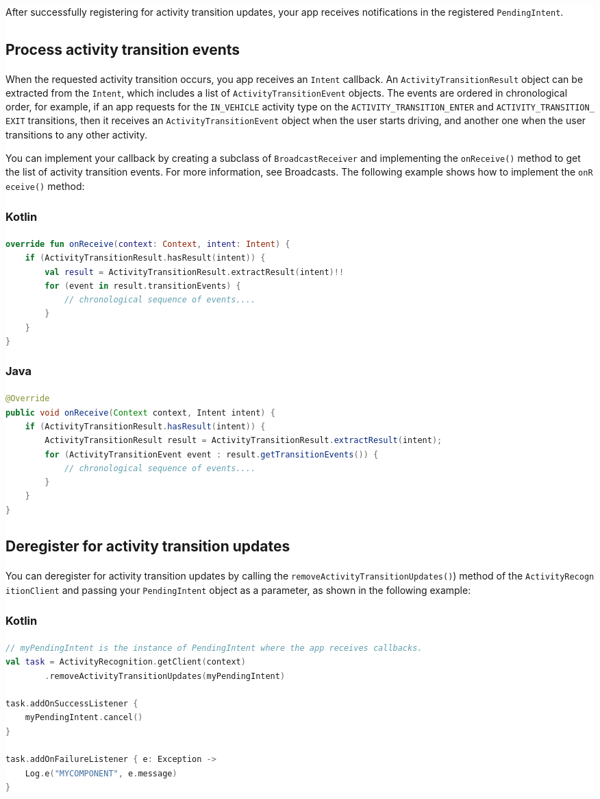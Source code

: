 After successfully registering for activity transition updates, your app receives notifications in the registered `PendingIntent`.

Process activity transition events
----------------------------------

When the requested activity transition occurs, you app receives an `Intent` callback. An `ActivityTransitionResult` object can be extracted from the `Intent`, which includes a list of `ActivityTransitionEvent` objects. The events are ordered in chronological order, for example, if an app requests for the `IN_VEHICLE` activity type on the `ACTIVITY_TRANSITION_ENTER` and `ACTIVITY_TRANSITION_EXIT` transitions, then it receives an `ActivityTransitionEvent` object when the user starts driving, and another one when the user transitions to any other activity.

You can implement your callback by creating a subclass of `BroadcastReceiver` and implementing the `onReceive()` method to get the list of activity transition events. For more information, see Broadcasts. The following example shows how to implement the `onReceive()` method:

### Kotlin

```kotlin
override fun onReceive(context: Context, intent: Intent) {
    if (ActivityTransitionResult.hasResult(intent)) {
        val result = ActivityTransitionResult.extractResult(intent)!!
        for (event in result.transitionEvents) {
            // chronological sequence of events....
        }
    }
}
```

### Java

```java
@Override
public void onReceive(Context context, Intent intent) {
    if (ActivityTransitionResult.hasResult(intent)) {
        ActivityTransitionResult result = ActivityTransitionResult.extractResult(intent);
        for (ActivityTransitionEvent event : result.getTransitionEvents()) {
            // chronological sequence of events....
        }
    }
}
```

Deregister for activity transition updates
------------------------------------------

You can deregister for activity transition updates by calling the `removeActivityTransitionUpdates()`) method of the `ActivityRecognitionClient` and passing your `PendingIntent` object as a parameter, as shown in the following example:

### Kotlin

```kotlin
// myPendingIntent is the instance of PendingIntent where the app receives callbacks.
val task = ActivityRecognition.getClient(context)
        .removeActivityTransitionUpdates(myPendingIntent)

task.addOnSuccessListener {
    myPendingIntent.cancel()
}

task.addOnFailureListener { e: Exception ->
    Log.e("MYCOMPONENT", e.message)
}
```
